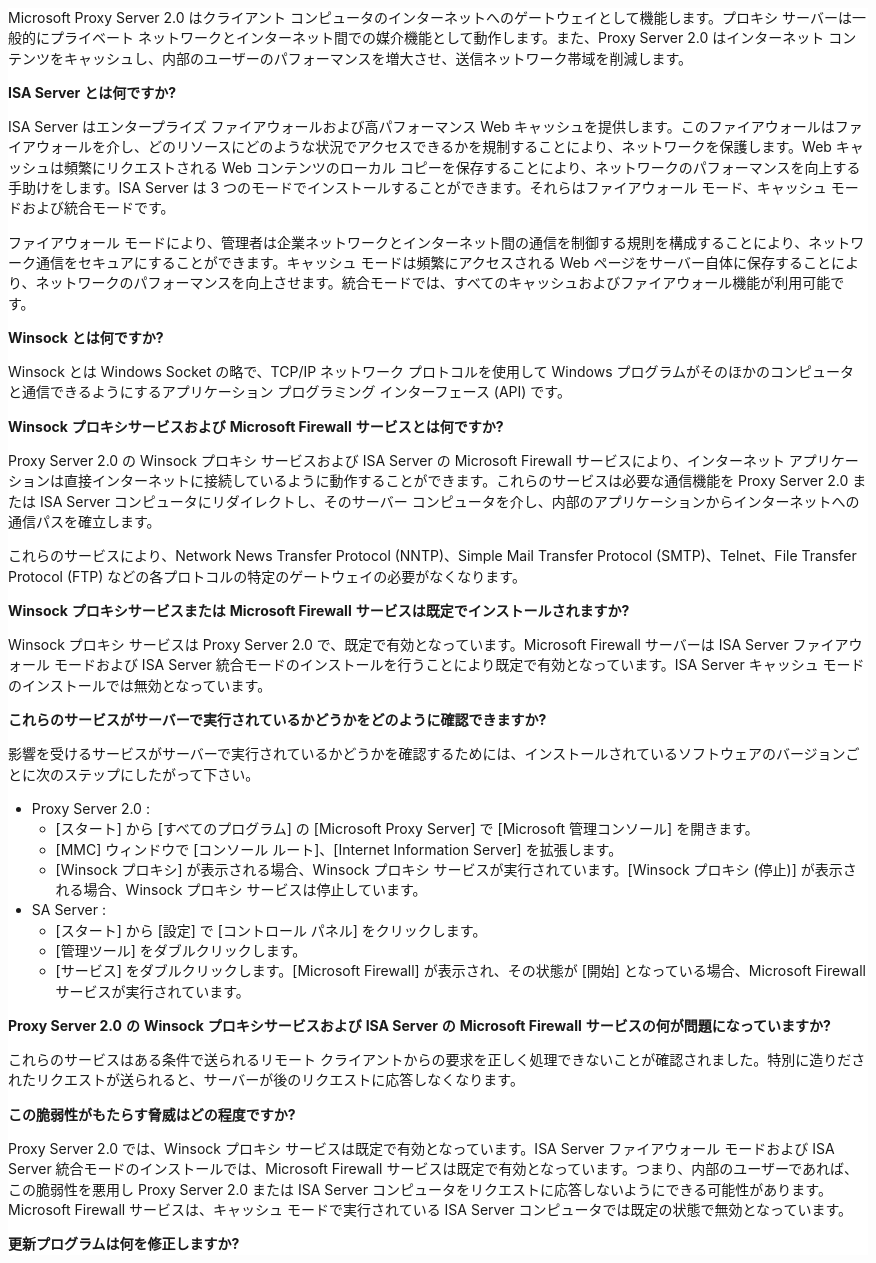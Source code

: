 Microsoft Proxy Server 2.0 はクライアント コンピュータのインターネットへのゲートウェイとして機能します。プロキシ サーバーは一般的にプライベート ネットワークとインターネット間での媒介機能として動作します。また、Proxy Server 2.0 はインターネット コンテンツをキャッシュし、内部のユーザーのパフォーマンスを増大させ、送信ネットワーク帯域を削減します。

**ISA Server** **とは何ですか?**  

ISA Server はエンタープライズ ファイアウォールおよび高パフォーマンス Web キャッシュを提供します。このファイアウォールはファイアウォールを介し、どのリソースにどのような状況でアクセスできるかを規制することにより、ネットワークを保護します。Web キャッシュは頻繁にリクエストされる Web コンテンツのローカル コピーを保存することにより、ネットワークのパフォーマンスを向上する手助けをします。ISA Server は 3 つのモードでインストールすることができます。それらはファイアウォール モード、キャッシュ モードおよび統合モードです。

ファイアウォール モードにより、管理者は企業ネットワークとインターネット間の通信を制御する規則を構成することにより、ネットワーク通信をセキュアにすることができます。キャッシュ モードは頻繁にアクセスされる Web ページをサーバー自体に保存することにより、ネットワークのパフォーマンスを向上させます。統合モードでは、すべてのキャッシュおよびファイアウォール機能が利用可能です。

**Winsock** **とは何ですか?**  

Winsock とは Windows Socket の略で、TCP/IP ネットワーク プロトコルを使用して Windows プログラムがそのほかのコンピュータと通信できるようにするアプリケーション プログラミング インターフェース (API) です。

**Winsock** **プロキシサービスおよび** **Microsoft Firewall** **サービスとは何ですか?**  

Proxy Server 2.0 の Winsock プロキシ サービスおよび ISA Server の Microsoft Firewall サービスにより、インターネット アプリケーションは直接インターネットに接続しているように動作することができます。これらのサービスは必要な通信機能を Proxy Server 2.0 または ISA Server コンピュータにリダイレクトし、そのサーバー コンピュータを介し、内部のアプリケーションからインターネットへの通信パスを確立します。

これらのサービスにより、Network News Transfer Protocol (NNTP)、Simple Mail Transfer Protocol (SMTP)、Telnet、File Transfer Protocol (FTP) などの各プロトコルの特定のゲートウェイの必要がなくなります。

**Winsock** **プロキシサービスまたは** **Microsoft Firewall** **サービスは既定でインストールされますか?**  

Winsock プロキシ サービスは Proxy Server 2.0 で、既定で有効となっています。Microsoft Firewall サーバーは ISA Server ファイアウォール モードおよび ISA Server 統合モードのインストールを行うことにより既定で有効となっています。ISA Server キャッシュ モードのインストールでは無効となっています。

**これらのサービスがサーバーで実行されているかどうかをどのように確認できますか?**  

影響を受けるサービスがサーバーで実行されているかどうかを確認するためには、インストールされているソフトウェアのバージョンごとに次のステップにしたがって下さい。

-   Proxy Server 2.0 :
    -   \[スタート\] から \[すべてのプログラム\] の \[Microsoft Proxy Server\] で \[Microsoft 管理コンソール\] を開きます。
    -   \[MMC\] ウィンドウで \[コンソール ルート\]、\[Internet Information Server\] を拡張します。
    -   \[Winsock プロキシ\] が表示される場合、Winsock プロキシ サービスが実行されています。\[Winsock プロキシ (停止)\] が表示される場合、Winsock プロキシ サービスは停止しています。
-   SA Server :
    -   \[スタート\] から \[設定\] で \[コントロール パネル\] をクリックします。
    -   \[管理ツール\] をダブルクリックします。
    -   \[サービス\] をダブルクリックします。\[Microsoft Firewall\] が表示され、その状態が \[開始\] となっている場合、Microsoft Firewall サービスが実行されています。

**Proxy Server 2.0** **の** **Winsock** **プロキシサービスおよび** **ISA Server** **の** **Microsoft Firewall** **サービスの何が問題になっていますか?**  

これらのサービスはある条件で送られるリモート クライアントからの要求を正しく処理できないことが確認されました。特別に造りだされたリクエストが送られると、サーバーが後のリクエストに応答しなくなります。

**この脆弱性がもたらす脅威はどの程度ですか?**  

Proxy Server 2.0 では、Winsock プロキシ サービスは既定で有効となっています。ISA Server ファイアウォール モードおよび ISA Server 統合モードのインストールでは、Microsoft Firewall サービスは既定で有効となっています。つまり、内部のユーザーであれば、この脆弱性を悪用し Proxy Server 2.0 または ISA Server コンピュータをリクエストに応答しないようにできる可能性があります。Microsoft Firewall サービスは、キャッシュ モードで実行されている ISA Server コンピュータでは既定の状態で無効となっています。

**更新プログラムは何を修正しますか?**  
